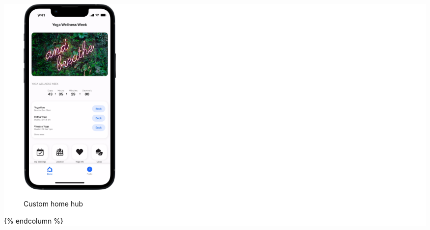 <figure><img src="../../../.gitbook/assets/HomeScreen.png" alt="Custom home hub" width="188"><figcaption><p>Custom home hub</p></figcaption></figure>
{% endcolumn %}
